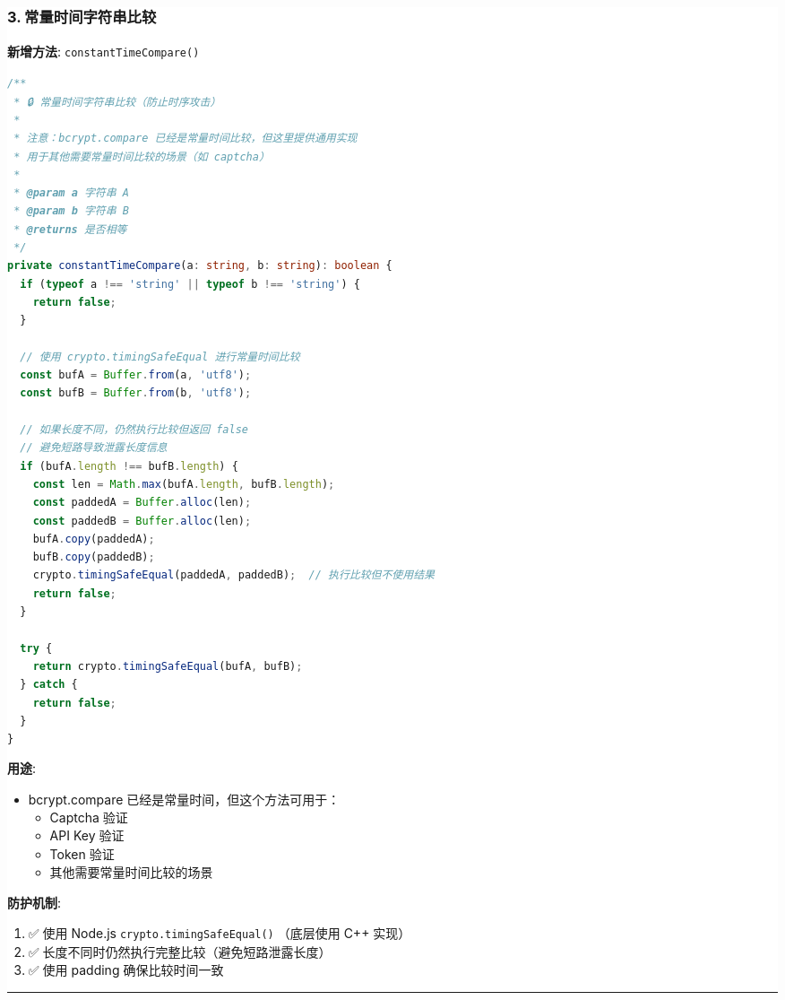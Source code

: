 ### 3. 常量时间字符串比较

**新增方法**: `constantTimeCompare()`

```typescript
/**
 * 🔒 常量时间字符串比较（防止时序攻击）
 *
 * 注意：bcrypt.compare 已经是常量时间比较，但这里提供通用实现
 * 用于其他需要常量时间比较的场景（如 captcha）
 *
 * @param a 字符串 A
 * @param b 字符串 B
 * @returns 是否相等
 */
private constantTimeCompare(a: string, b: string): boolean {
  if (typeof a !== 'string' || typeof b !== 'string') {
    return false;
  }

  // 使用 crypto.timingSafeEqual 进行常量时间比较
  const bufA = Buffer.from(a, 'utf8');
  const bufB = Buffer.from(b, 'utf8');

  // 如果长度不同，仍然执行比较但返回 false
  // 避免短路导致泄露长度信息
  if (bufA.length !== bufB.length) {
    const len = Math.max(bufA.length, bufB.length);
    const paddedA = Buffer.alloc(len);
    const paddedB = Buffer.alloc(len);
    bufA.copy(paddedA);
    bufB.copy(paddedB);
    crypto.timingSafeEqual(paddedA, paddedB);  // 执行比较但不使用结果
    return false;
  }

  try {
    return crypto.timingSafeEqual(bufA, bufB);
  } catch {
    return false;
  }
}
```

**用途**:
- bcrypt.compare 已经是常量时间，但这个方法可用于：
  - Captcha 验证
  - API Key 验证
  - Token 验证
  - 其他需要常量时间比较的场景

**防护机制**:
1. ✅ 使用 Node.js `crypto.timingSafeEqual()` （底层使用 C++ 实现）
2. ✅ 长度不同时仍然执行完整比较（避免短路泄露长度）
3. ✅ 使用 padding 确保比较时间一致

---